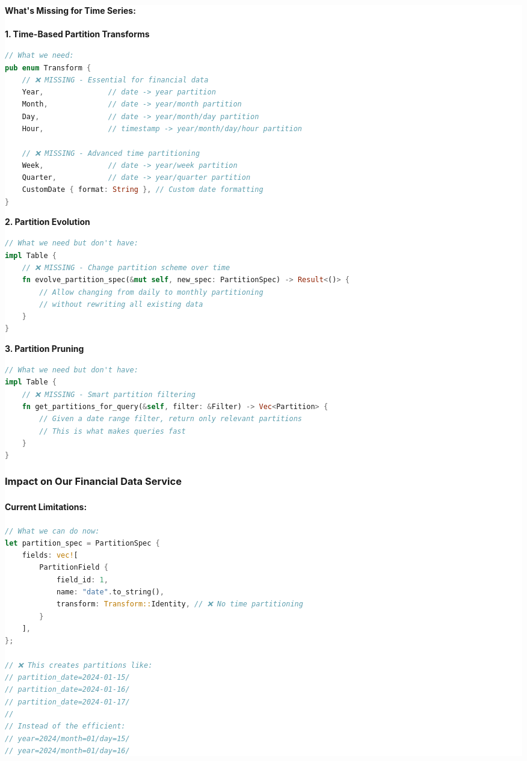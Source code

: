 #### **What's Missing for Time Series:**

**1. Time-Based Partition Transforms**
```rust
// What we need:
pub enum Transform {
    // ❌ MISSING - Essential for financial data
    Year,               // date -> year partition
    Month,              // date -> year/month partition  
    Day,                // date -> year/month/day partition
    Hour,               // timestamp -> year/month/day/hour partition
    
    // ❌ MISSING - Advanced time partitioning
    Week,               // date -> year/week partition
    Quarter,            // date -> year/quarter partition
    CustomDate { format: String }, // Custom date formatting
}
```

**2. Partition Evolution**
```rust
// What we need but don't have:
impl Table {
    // ❌ MISSING - Change partition scheme over time
    fn evolve_partition_spec(&mut self, new_spec: PartitionSpec) -> Result<()> {
        // Allow changing from daily to monthly partitioning
        // without rewriting all existing data
    }
}
```

**3. Partition Pruning**
```rust
// What we need but don't have:
impl Table {
    // ❌ MISSING - Smart partition filtering
    fn get_partitions_for_query(&self, filter: &Filter) -> Vec<Partition> {
        // Given a date range filter, return only relevant partitions
        // This is what makes queries fast
    }
}
```

### Impact on Our Financial Data Service

#### **Current Limitations:**
```rust
// What we can do now:
let partition_spec = PartitionSpec {
    fields: vec![
        PartitionField {
            field_id: 1,
            name: "date".to_string(),
            transform: Transform::Identity, // ❌ No time partitioning
        }
    ],
};

// ❌ This creates partitions like:
// partition_date=2024-01-15/
// partition_date=2024-01-16/
// partition_date=2024-01-17/
// 
// Instead of the efficient:
// year=2024/month=01/day=15/
// year=2024/month=01/day=16/
```